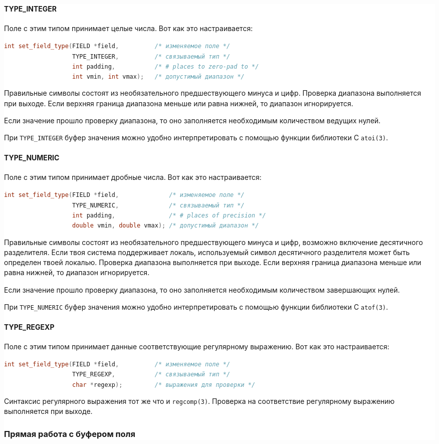 #### TYPE_INTEGER

Поле с этим типом принимает целые числа. Вот как это настраивается:

```cpp
int set_field_type(FIELD *field,          /* изменяемое поле */
                   TYPE_INTEGER,          /* связываемый тип */
                   int padding,           /* # places to zero-pad to */
                   int vmin, int vmax);   /* допустимый диапазон */
```

Правильные символы состоят из необязательного предшествующего минуса и цифр. Проверка диапазона выполняется при выходе. Если верхняя граница диапазона меньше или равна нижней, то диапазон игнорируется.

Если значение прошло проверку диапазона, то оно заполняется необходимым количеством ведущих нулей.

При `TYPE_INTEGER` буфер значения можно удобно интерпретировать с помощью функции библиотеки C `atoi(3)`.

#### TYPE_NUMERIC

Поле с этим типом принимает дробные числа. Вот как это настраивается:

```cpp
int set_field_type(FIELD *field,              /* изменяемое поле */
                   TYPE_NUMERIC,              /* связываемый тип */
                   int padding,               /* # places of precision */
                   double vmin, double vmax); /* допустимый диапазон */
```

Правильные символы состоят из необязательного предшествующего минуса и цифр, возможно включение десятичного разделителя. Если твоя система поддерживает локаль, используемый символ десятичного разделителя может быть определен твоей локалью. Проверка диапазона выполняется при выходе. Если верхняя граница диапазона меньше или равна нижней, то диапазон игнорируется.

Если значение прошло проверку диапазона, то оно заполняется необходимым количеством завершающих нулей.

При `TYPE_NUMERIC` буфер значения можно удобно интерпретировать с помощью функции библиотеки C `atof(3)`.

#### TYPE_REGEXP

Поле с этим типом принимает данные соответствующие регулярному выражению. Вот как это настраивается:

```cpp
int set_field_type(FIELD *field,          /* изменяемое поле */
                   TYPE_REGEXP,           /* связываемый тип */
                   char *regexp);         /* выражения для проверки */
```

Синтаксис регулярного выражения тот же что и `regcomp(3)`. Проверка на соответствие регулярному выражению выполняется при выходе.

### Прямая работа с буфером поля
